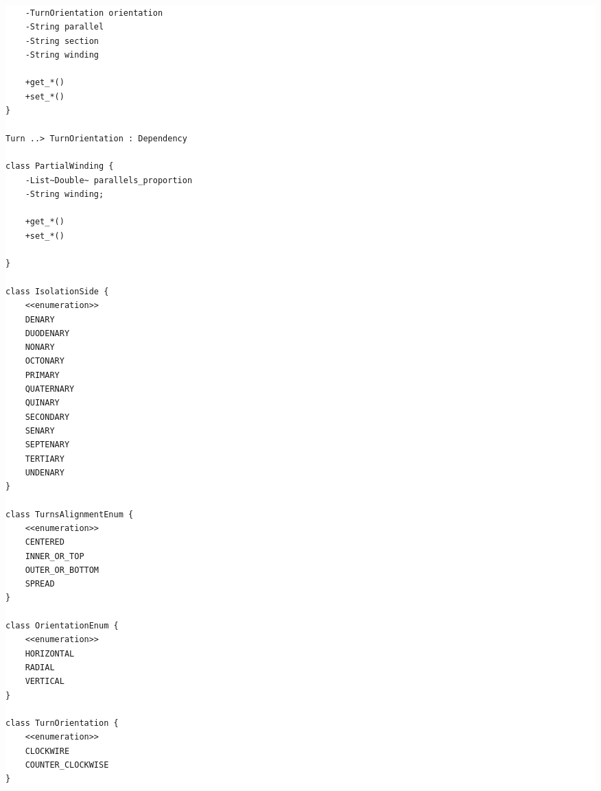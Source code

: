 ```mermaid
    -TurnOrientation orientation
    -String parallel
    -String section
    -String winding

    +get_*()
    +set_*()
}

Turn ..> TurnOrientation : Dependency

class PartialWinding {
    -List~Double~ parallels_proportion
    -String winding;

    +get_*()
    +set_*()

}

class IsolationSide {
    <<enumeration>>
    DENARY
    DUODENARY
    NONARY
    OCTONARY
    PRIMARY
    QUATERNARY
    QUINARY
    SECONDARY
    SENARY
    SEPTENARY
    TERTIARY
    UNDENARY
}

class TurnsAlignmentEnum {
    <<enumeration>>
    CENTERED
    INNER_OR_TOP
    OUTER_OR_BOTTOM
    SPREAD
}

class OrientationEnum {
    <<enumeration>>
    HORIZONTAL
    RADIAL
    VERTICAL
}

class TurnOrientation {
    <<enumeration>>
    CLOCKWIRE
    COUNTER_CLOCKWISE
}

```
